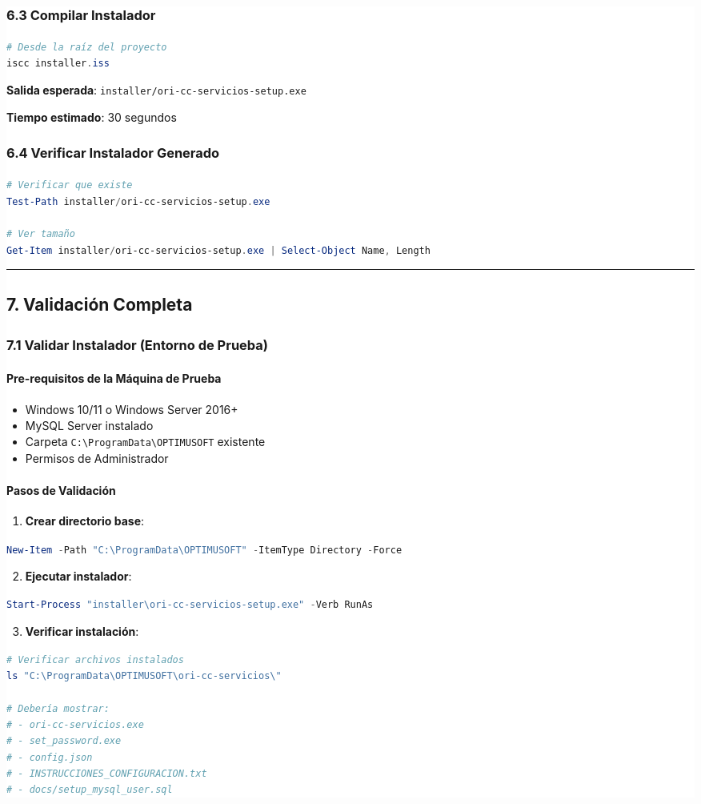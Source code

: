 ### 6.3 Compilar Instalador

```powershell
# Desde la raíz del proyecto
iscc installer.iss
```

**Salida esperada**: `installer/ori-cc-servicios-setup.exe`

**Tiempo estimado**: 30 segundos

### 6.4 Verificar Instalador Generado

```powershell
# Verificar que existe
Test-Path installer/ori-cc-servicios-setup.exe

# Ver tamaño
Get-Item installer/ori-cc-servicios-setup.exe | Select-Object Name, Length
```

---

## 7. Validación Completa

### 7.1 Validar Instalador (Entorno de Prueba)

#### Pre-requisitos de la Máquina de Prueba

- Windows 10/11 o Windows Server 2016+
- MySQL Server instalado
- Carpeta `C:\ProgramData\OPTIMUSOFT` existente
- Permisos de Administrador

#### Pasos de Validación

1. **Crear directorio base**:
```powershell
New-Item -Path "C:\ProgramData\OPTIMUSOFT" -ItemType Directory -Force
```

2. **Ejecutar instalador**:
```powershell
Start-Process "installer\ori-cc-servicios-setup.exe" -Verb RunAs
```

3. **Verificar instalación**:
```powershell
# Verificar archivos instalados
ls "C:\ProgramData\OPTIMUSOFT\ori-cc-servicios\"

# Debería mostrar:
# - ori-cc-servicios.exe
# - set_password.exe
# - config.json
# - INSTRUCCIONES_CONFIGURACION.txt
# - docs/setup_mysql_user.sql
```

